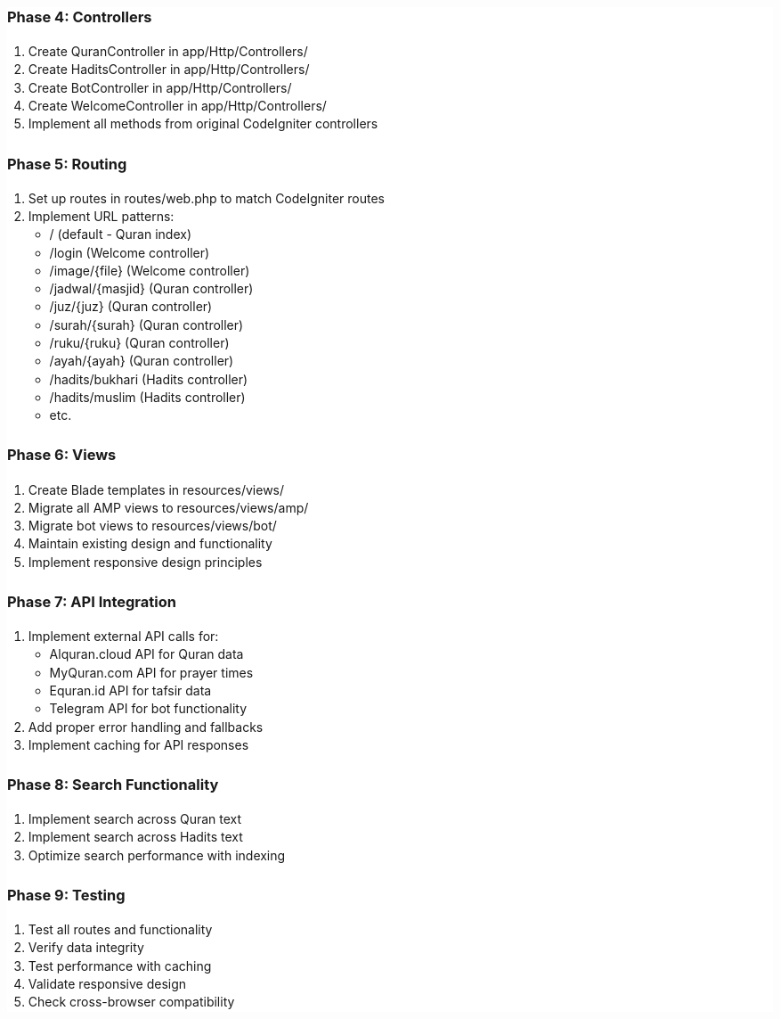 ### Phase 4: Controllers
1. Create QuranController in app/Http/Controllers/
2. Create HaditsController in app/Http/Controllers/
3. Create BotController in app/Http/Controllers/
4. Create WelcomeController in app/Http/Controllers/
5. Implement all methods from original CodeIgniter controllers

### Phase 5: Routing
1. Set up routes in routes/web.php to match CodeIgniter routes
2. Implement URL patterns:
   - / (default - Quran index)
   - /login (Welcome controller)
   - /image/{file} (Welcome controller)
   - /jadwal/{masjid} (Quran controller)
   - /juz/{juz} (Quran controller)
   - /surah/{surah} (Quran controller)
   - /ruku/{ruku} (Quran controller)
   - /ayah/{ayah} (Quran controller)
   - /hadits/bukhari (Hadits controller)
   - /hadits/muslim (Hadits controller)
   - etc.

### Phase 6: Views
1. Create Blade templates in resources/views/
2. Migrate all AMP views to resources/views/amp/
3. Migrate bot views to resources/views/bot/
4. Maintain existing design and functionality
5. Implement responsive design principles

### Phase 7: API Integration
1. Implement external API calls for:
   - Alquran.cloud API for Quran data
   - MyQuran.com API for prayer times
   - Equran.id API for tafsir data
   - Telegram API for bot functionality
2. Add proper error handling and fallbacks
3. Implement caching for API responses

### Phase 8: Search Functionality
1. Implement search across Quran text
2. Implement search across Hadits text
3. Optimize search performance with indexing

### Phase 9: Testing
1. Test all routes and functionality
2. Verify data integrity
3. Test performance with caching
4. Validate responsive design
5. Check cross-browser compatibility

